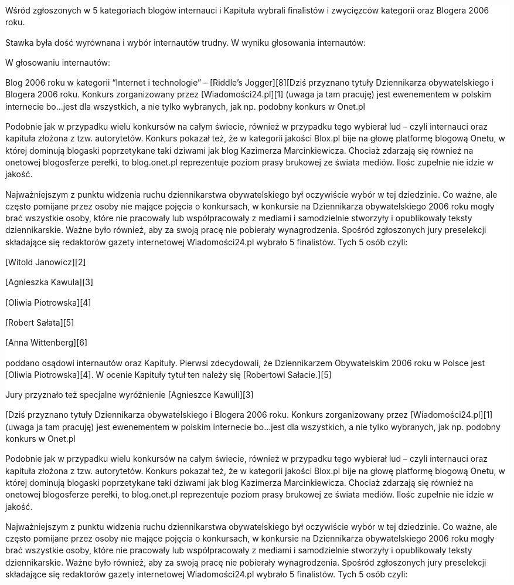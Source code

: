 Wśród zgłoszonych w 5 kategoriach blogów internauci i Kapituła wybrali finalistów i zwycięzców kategorii oraz Blogera 2006 roku.

Stawka była dość wyrównana i wybór internautów trudny. W wyniku głosowania internautów:
  
W głosowaniu internautów:

Blog 2006 roku w kategorii “Internet i technologie” &#8211; [Riddle&#8217;s Jogger][8][Dziś przyznano tytuły Dziennikarza obywatelskiego i Blogera 2006 roku. Konkurs zorganizowany przez [Wiadomości24.pl][1] (uwaga ja tam pracuję) jest ewenementem w polskim internecie bo&#8230;jest dla wszystkich, a nie tylko wybranych, jak np. podobny konkurs w Onet.pl



Podobnie jak w przypadku wielu konkursów na całym świecie, również w przypadku tego wybierał lud &#8211; czyli internauci oraz kapituła złożona z tzw. autorytetów. Konkurs pokazał też, że w kategorii jakości Blox.pl bije na głowę platformę blogową Onetu, w której dominują blogaski poprzetykane taki dziwami jak blog Kazimerza Marcinkiewicza. Chociaż zdarzają się również na onetowej blogosferze perełki, to blog.onet.pl reprezentuje poziom prasy brukowej ze świata mediów. Ilośc zupełnie nie idzie w jakość.

Najważniejszym z punktu widzenia ruchu dziennikarstwa obywatelskiego był oczywiście wybór w tej dziedzinie. Co ważne, ale często pomijane przez osoby nie mające pojęcia o konkursach, w konkursie na Dziennikarza obywatelskiego 2006 roku mogły brać wszystkie osoby, które nie pracowały lub współpracowały z mediami i samodzielnie stworzyły i opublikowały teksty dziennikarskie. Ważne było również, aby za swoją pracę nie pobierały wynagrodzenia. Spośród zgłoszonych jury preselekcji składające się redaktorów gazety internetowej Wiadomości24.pl wybrało 5 finalistów. Tych 5 osób czyli:

[Witold Janowicz][2]
  
[Agnieszka Kawula][3]
  
[Oliwia Piotrowska][4]
  
[Robert Sałata][5]
  
[Anna Wittenberg][6]

poddano osądowi internautów oraz Kapituły. Pierwsi zdecydowali, że Dziennikarzem Obywatelskim 2006 roku w Polsce jest [Oliwia Piotrowska][4]. W ocenie Kapituły tytuł ten należy się [Robertowi Sałacie.][5]
  
Jury przyznało też specjalne wyróżnienie [Agnieszce Kawuli][3]
  
[Dziś przyznano tytuły Dziennikarza obywatelskiego i Blogera 2006 roku. Konkurs zorganizowany przez [Wiadomości24.pl][1] (uwaga ja tam pracuję) jest ewenementem w polskim internecie bo&#8230;jest dla wszystkich, a nie tylko wybranych, jak np. podobny konkurs w Onet.pl



Podobnie jak w przypadku wielu konkursów na całym świecie, również w przypadku tego wybierał lud &#8211; czyli internauci oraz kapituła złożona z tzw. autorytetów. Konkurs pokazał też, że w kategorii jakości Blox.pl bije na głowę platformę blogową Onetu, w której dominują blogaski poprzetykane taki dziwami jak blog Kazimerza Marcinkiewicza. Chociaż zdarzają się również na onetowej blogosferze perełki, to blog.onet.pl reprezentuje poziom prasy brukowej ze świata mediów. Ilośc zupełnie nie idzie w jakość.

Najważniejszym z punktu widzenia ruchu dziennikarstwa obywatelskiego był oczywiście wybór w tej dziedzinie. Co ważne, ale często pomijane przez osoby nie mające pojęcia o konkursach, w konkursie na Dziennikarza obywatelskiego 2006 roku mogły brać wszystkie osoby, które nie pracowały lub współpracowały z mediami i samodzielnie stworzyły i opublikowały teksty dziennikarskie. Ważne było również, aby za swoją pracę nie pobierały wynagrodzenia. Spośród zgłoszonych jury preselekcji składające się redaktorów gazety internetowej Wiadomości24.pl wybrało 5 finalistów. Tych 5 osób czyli:
